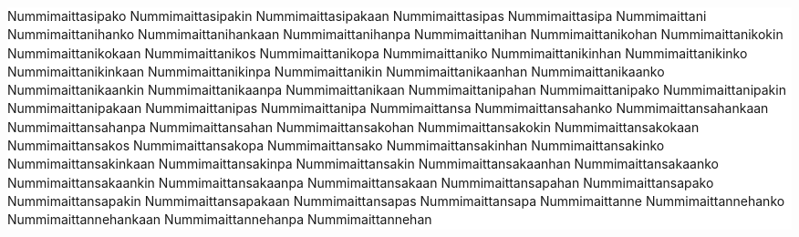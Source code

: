 Nummimaittasipako
Nummimaittasipakin
Nummimaittasipakaan
Nummimaittasipas
Nummimaittasipa
Nummimaittani
Nummimaittanihanko
Nummimaittanihankaan
Nummimaittanihanpa
Nummimaittanihan
Nummimaittanikohan
Nummimaittanikokin
Nummimaittanikokaan
Nummimaittanikos
Nummimaittanikopa
Nummimaittaniko
Nummimaittanikinhan
Nummimaittanikinko
Nummimaittanikinkaan
Nummimaittanikinpa
Nummimaittanikin
Nummimaittanikaanhan
Nummimaittanikaanko
Nummimaittanikaankin
Nummimaittanikaanpa
Nummimaittanikaan
Nummimaittanipahan
Nummimaittanipako
Nummimaittanipakin
Nummimaittanipakaan
Nummimaittanipas
Nummimaittanipa
Nummimaittansa
Nummimaittansahanko
Nummimaittansahankaan
Nummimaittansahanpa
Nummimaittansahan
Nummimaittansakohan
Nummimaittansakokin
Nummimaittansakokaan
Nummimaittansakos
Nummimaittansakopa
Nummimaittansako
Nummimaittansakinhan
Nummimaittansakinko
Nummimaittansakinkaan
Nummimaittansakinpa
Nummimaittansakin
Nummimaittansakaanhan
Nummimaittansakaanko
Nummimaittansakaankin
Nummimaittansakaanpa
Nummimaittansakaan
Nummimaittansapahan
Nummimaittansapako
Nummimaittansapakin
Nummimaittansapakaan
Nummimaittansapas
Nummimaittansapa
Nummimaittanne
Nummimaittannehanko
Nummimaittannehankaan
Nummimaittannehanpa
Nummimaittannehan